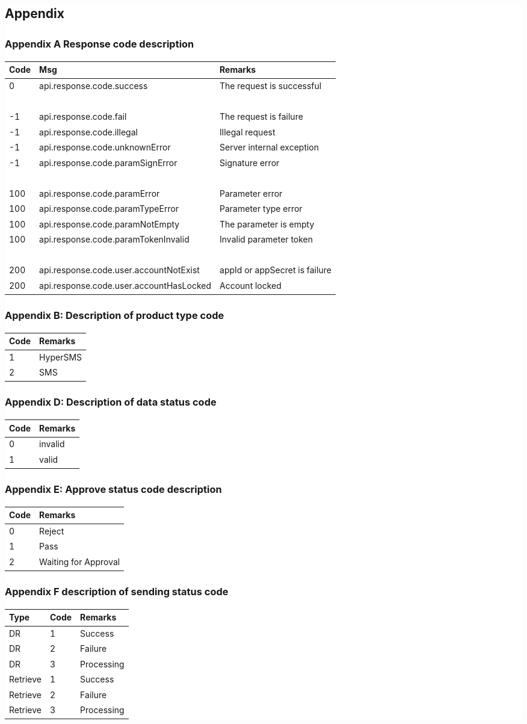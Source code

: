 

## Appendix

### Appendix A Response code description

Code	|Msg        |Remarks
:----	|:---                  |:---
0		|api.response.code.success   |The request is successful
&emsp;  |&emsp;                    |&emsp;
-1		|api.response.code.fail  |The request is failure
-1		|api.response.code.illegal |Illegal request
-1		|api.response.code.unknownError |Server internal exception
-1		|api.response.code.paramSignError |Signature error
&emsp;  |&emsp;                    |&emsp;
100		|api.response.code.paramError    |Parameter error
100		|api.response.code.paramTypeError |Parameter type error
100		|api.response.code.paramNotEmpty  |The parameter is empty
100		|api.response.code.paramTokenInvalid  |Invalid parameter token
&emsp;  |&emsp;                    |&emsp;
200		|api.response.code.user.accountNotExist |appId or appSecret is failure
200		|api.response.code.user.accountHasLocked | Account locked

### Appendix B: Description of product type code

Code		|Remarks
:----	|:---
1		| HyperSMS
2		| SMS


### Appendix D: Description of data status code
Code		|Remarks  
:----	|:---
0		| invalid
1		| valid

### Appendix E: Approve status code description

Code		|Remarks  
:----	|:---
0		| Reject
1		| Pass
2		| Waiting for Approval

### Appendix F description of sending status code


Type |Code	|Remarks 
:---- |:----	|:---
DR |1		| Success
DR |2		| Failure
DR |3		| Processing
Retrieve |1		| Success
Retrieve |2		| Failure
Retrieve |3		| Processing
